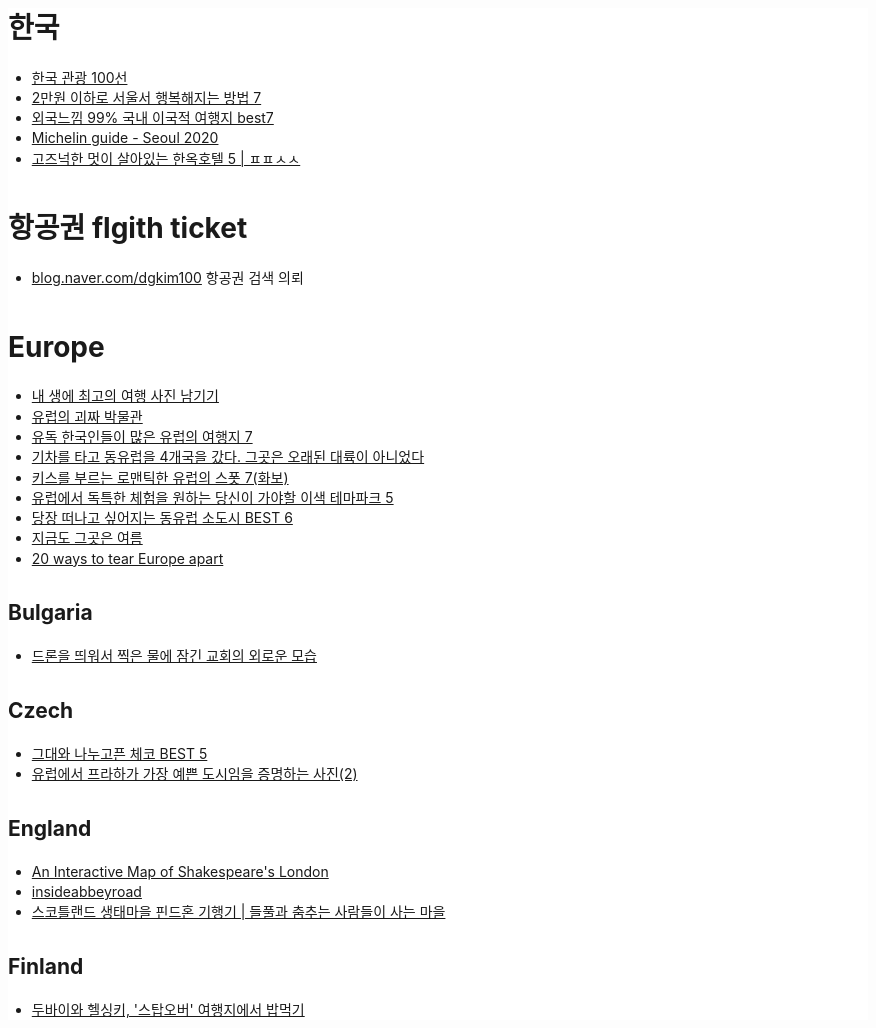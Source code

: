 # 한국
* [한국 관광 100선](www.mustgo100.or.kr/)
* [2만원 이하로 서울서 행복해지는 방법 7](http://www.huffingtonpost.kr/terence-kim/2-_b_6989706.html)
* [외국느낌 99% 국내 이국적 여행지 best7](https://story.kakao.com/ch/bestip/fZCUQZFnOe0)
* [Michelin guide - Seoul 2020](https://androidkr.blogspot.com/2019/12/michelin-guide-seoul-2020.html)
* [고즈넉한 멋이 살아있는 한옥호텔 5 | ㅍㅍㅅㅅ](https://ppss.kr/archives/252215)

# 항공권 flgith ticket
* [blog.naver.com/dgkim100](https://blog.naver.com/dgkim100) 항공권 검색 의뢰

# Europe
* [내 생에 최고의 여행 사진 남기기](http://jh4hj.tistory.com/entry/%EB%82%B4-%EC%83%9D%EC%95%A0-%EC%B5%9C%EA%B3%A0%EC%9D%98-%EC%97%AC%ED%96%89%EC%82%AC%EC%A7%84-%EB%82%A8%EA%B8%B0%EA%B8%B0-%EC%97%AC%ED%96%89%EC%82%AC%EC%A7%84-%EC%9E%98-%EC%B0%8D%EB%8A%94-%EB%B9%84%EA%B2%B0-%EC%9C%A0%EB%9F%BD-%EA%B0%81-%EB%8F%84%EC%8B%9C%EC%9D%98-%ED%8F%AC%ED%86%A0%EC%8A%A4%ED%8C%9F)
* [유럽의 괴짜 박물관](http://jh4hj.tistory.com/entry/%EC%9C%A0%EB%9F%BD%EC%9D%98-%EA%B4%B4%EC%A7%9C-%EB%B0%95%EB%AC%BC%EA%B4%80)
* [유독 한국인들이 많은 유럽의 여행지 7](http://www.huffingtonpost.kr/joe-shin/story_b_6420968.html)
* [기차를 타고 동유럽을 4개국을 갔다. 그곳은 오래된 대륙이 아니었다](http://www.huffingtonpost.kr/2015/06/01/story_n_7481312.html)
* [키스를 부르는 로맨틱한 유럽의 스폿 7(화보)](http://www.huffingtonpost.kr/2015/08/20/story_n_8013604.html)
* [유럽에서 독특한 체험을 원하는 당신이 가야할 이색 테마파크 5](http://www.huffingtonpost.kr/2015/10/22/story_n_8364056.html)
* [당장 떠나고 싶어지는 동유럽 소도시 BEST 6](http://1boon.kakao.com/wishbeen/20160701)
* [지금도 그곳은 여름](https://brunch.co.kr/@turista/41)
* [20 ways to tear Europe apart](http://blog.unitee.eu/archives/ordinary/20-ways-to-tear-europe-apart)

## Bulgaria
* [드론을 띄워서 찍은 물에 잠긴 교회의 외로운 모습](http://www.huffingtonpost.kr/2015/06/01/story_n_7489732.html)

## Czech
* [그대와 나누고픈 체코 BEST 5](http://media.daum.net/life/outdoor/photo/newsview?newsId=20141231153213833)
* [유럽에서 프라하가 가장 예쁜 도시임을 증명하는 사진(2)](http://www.huffingtonpost.kr/2015/07/15/story_n_7799252.html)

## England
* [An Interactive Map of Shakespeare's London](http://www.citylab.com/housing/2015/04/an-interactive-map-of-shakespeares-london/390060/)
* [insideabbeyroad](https://insideabbeyroad.withgoogle.com/)
* [스코틀랜드 생태마을 핀드혼 기행기 | 들풀과 춤추는 사람들이 사는 마을](http://www.huffingtonpost.kr/wooin-kim/story_b_7837692.html)

## Finland
* [두바이와 헬싱키, '스탑오버' 여행지에서 밥먹기](http://www.huffingtonpost.kr/2015/04/07/story_n_7015944.html)
